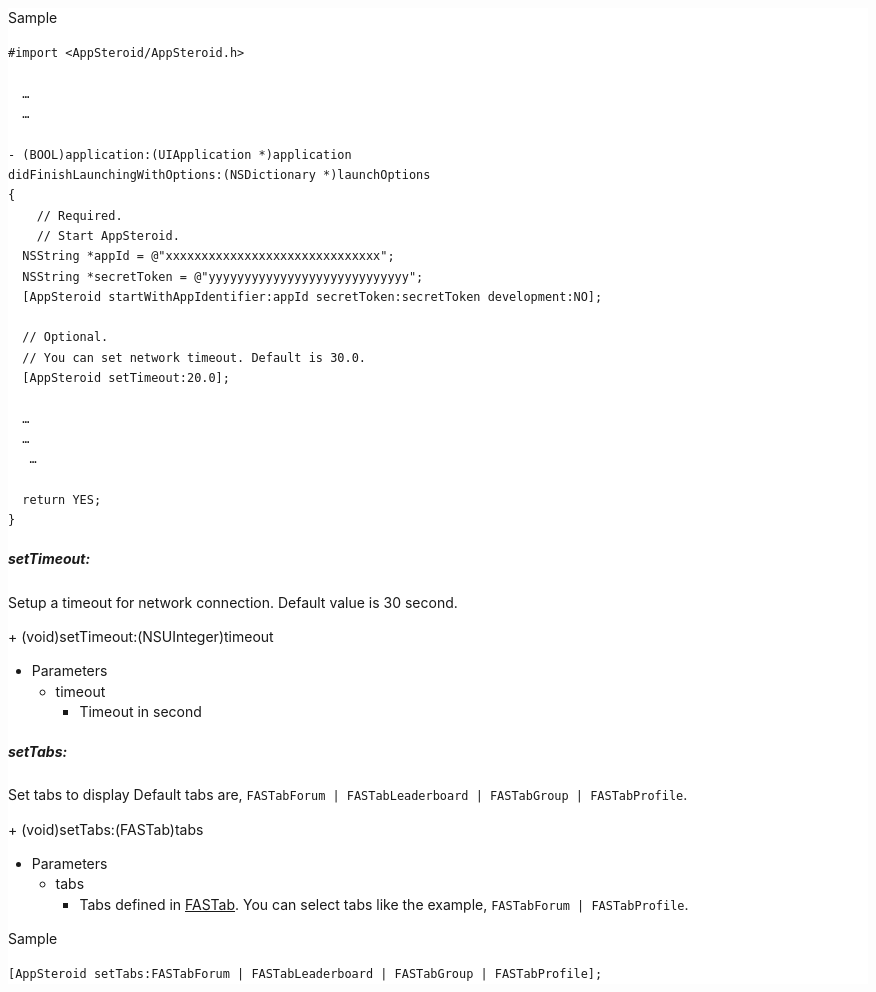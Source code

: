 Sample

```
#import <AppSteroid/AppSteroid.h>

  …
  …

- (BOOL)application:(UIApplication *)application
didFinishLaunchingWithOptions:(NSDictionary *)launchOptions
{
    // Required.
    // Start AppSteroid.
  NSString *appId = @"xxxxxxxxxxxxxxxxxxxxxxxxxxxxxx";
  NSString *secretToken = @"yyyyyyyyyyyyyyyyyyyyyyyyyyyy";
  [AppSteroid startWithAppIdentifier:appId secretToken:secretToken development:NO];

  // Optional.
  // You can set network timeout. Default is 30.0.
  [AppSteroid setTimeout:20.0];

  …
  …
   …

  return YES;
}
```

##### <a name="AppSteroid.setTimeout"> setTimeout: </a>
Setup a timeout for network connection.
Default value is 30 second.

\+ (void)setTimeout:(NSUInteger)timeout

* Parameters
  * timeout
    * Timeout in second


##### <a name="AppSteroid.setTabs"> setTabs: </a>
Set tabs to display
Default tabs are, `FASTabForum | FASTabLeaderboard | FASTabGroup | FASTabProfile`.

\+ (void)setTabs:(FASTab)tabs

* Parameters
  * tabs
    * Tabs defined in [FASTab](#AppSteroid.FASTab). You can select tabs like the example, `FASTabForum | FASTabProfile`.

Sample

```
[AppSteroid setTabs:FASTabForum | FASTabLeaderboard | FASTabGroup | FASTabProfile];
```
